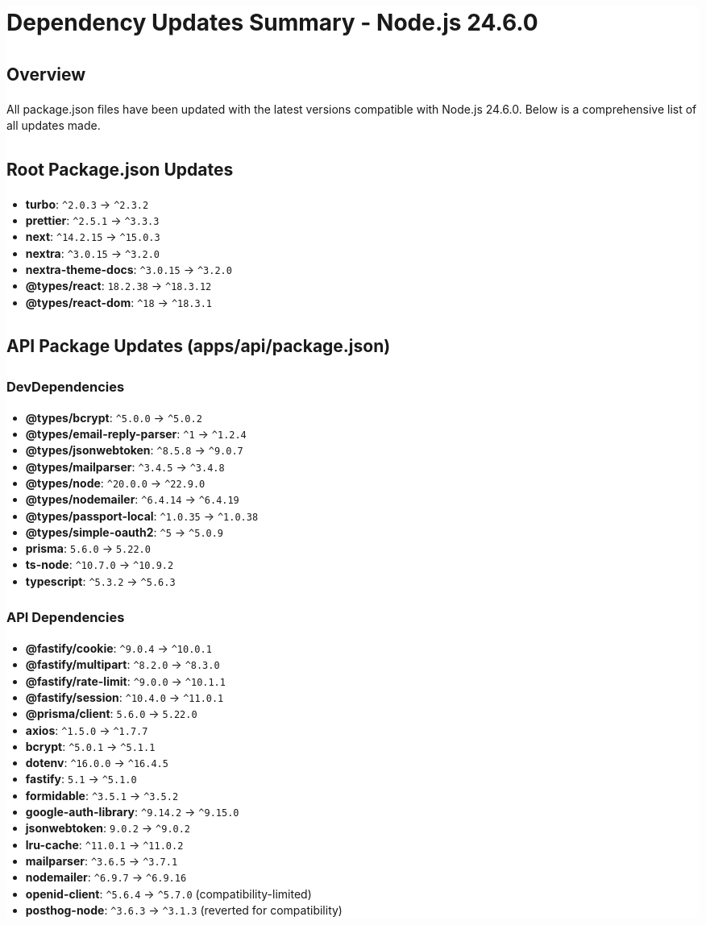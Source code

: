 # Dependency Updates Summary - Node.js 24.6.0

## Overview

All package.json files have been updated with the latest versions compatible with Node.js 24.6.0.
Below is a comprehensive list of all updates made.

## Root Package.json Updates

- **turbo**: `^2.0.3` → `^2.3.2`
- **prettier**: `^2.5.1` → `^3.3.3`
- **next**: `^14.2.15` → `^15.0.3`
- **nextra**: `^3.0.15` → `^3.2.0`
- **nextra-theme-docs**: `^3.0.15` → `^3.2.0`
- **@types/react**: `18.2.38` → `^18.3.12`
- **@types/react-dom**: `^18` → `^18.3.1`

## API Package Updates (apps/api/package.json)

### DevDependencies

- **@types/bcrypt**: `^5.0.0` → `^5.0.2`
- **@types/email-reply-parser**: `^1` → `^1.2.4`
- **@types/jsonwebtoken**: `^8.5.8` → `^9.0.7`
- **@types/mailparser**: `^3.4.5` → `^3.4.8`
- **@types/node**: `^20.0.0` → `^22.9.0`
- **@types/nodemailer**: `^6.4.14` → `^6.4.19`
- **@types/passport-local**: `^1.0.35` → `^1.0.38`
- **@types/simple-oauth2**: `^5` → `^5.0.9`
- **prisma**: `5.6.0` → `5.22.0`
- **ts-node**: `^10.7.0` → `^10.9.2`
- **typescript**: `^5.3.2` → `^5.6.3`

### API Dependencies

- **@fastify/cookie**: `^9.0.4` → `^10.0.1`
- **@fastify/multipart**: `^8.2.0` → `^8.3.0`
- **@fastify/rate-limit**: `^9.0.0` → `^10.1.1`
- **@fastify/session**: `^10.4.0` → `^11.0.1`
- **@prisma/client**: `5.6.0` → `5.22.0`
- **axios**: `^1.5.0` → `^1.7.7`
- **bcrypt**: `^5.0.1` → `^5.1.1`
- **dotenv**: `^16.0.0` → `^16.4.5`
- **fastify**: `5.1` → `^5.1.0`
- **formidable**: `^3.5.1` → `^3.5.2`
- **google-auth-library**: `^9.14.2` → `^9.15.0`
- **jsonwebtoken**: `9.0.2` → `^9.0.2`
- **lru-cache**: `^11.0.1` → `^11.0.2`
- **mailparser**: `^3.6.5` → `^3.7.1`
- **nodemailer**: `^6.9.7` → `^6.9.16`
- **openid-client**: `^5.6.4` → `^5.7.0` (compatibility-limited)
- **posthog-node**: `^3.6.3` → `^3.1.3` (reverted for compatibility)
